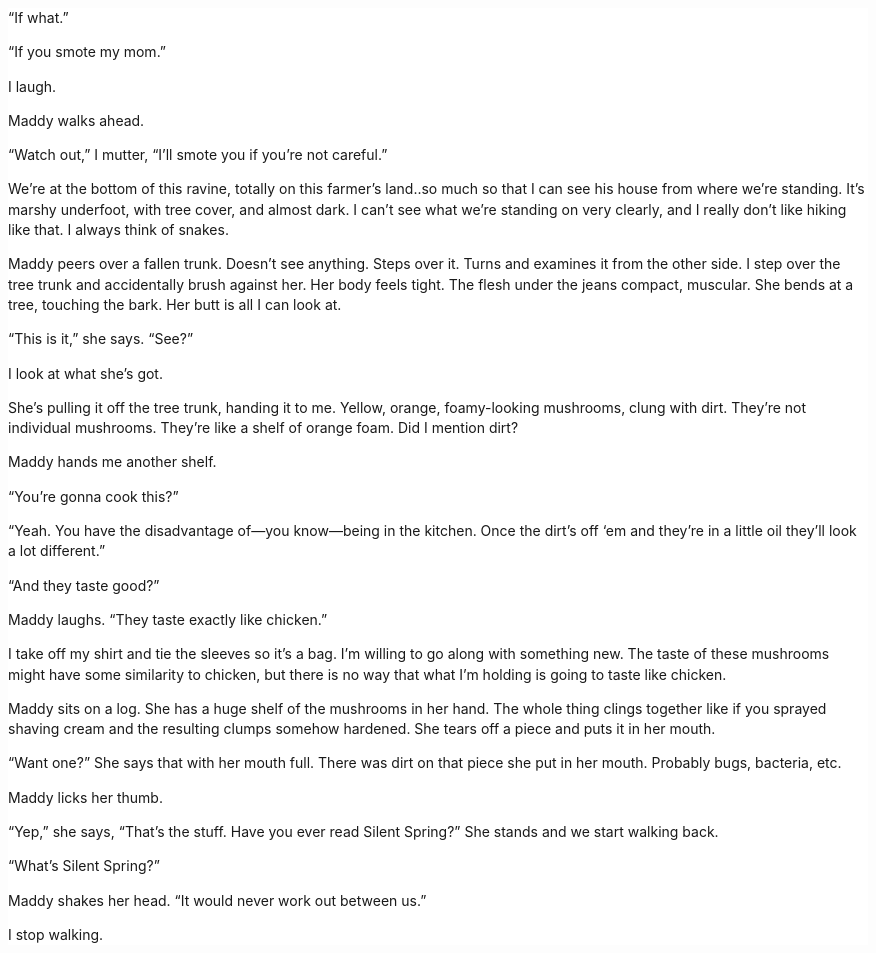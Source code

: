 “If what.”

“If you smote my mom.”

I laugh.

Maddy walks ahead.

“Watch out,” I mutter, “I’ll smote you if you’re not careful.”

We’re at the bottom of this ravine, totally on this farmer’s land..so much so that I can see his house from where we’re standing. It’s marshy underfoot, with tree cover, and almost dark. I can’t see what we’re standing on very clearly, and I really don’t like hiking like that. I always think of snakes.

Maddy peers over a fallen trunk. Doesn’t see anything. Steps over it. Turns and examines it from the other side. I step over the tree trunk and accidentally brush against her. Her body feels tight. The flesh under the jeans compact, muscular. She bends at a tree, touching the bark. Her butt is all I can look at.

“This is it,” she says. “See?”

I look at what she’s got.

She’s pulling it off the tree trunk, handing it to me. Yellow, orange, foamy-looking mushrooms, clung with dirt. They’re not individual mushrooms. They’re like a shelf of orange foam. Did I mention dirt?

Maddy hands me another shelf.

“You’re gonna cook this?”

“Yeah. You have the disadvantage of—you know—being in the kitchen. Once the dirt’s off ‘em and they’re in a little oil they’ll look a lot different.”

“And they taste good?”

Maddy laughs. “They taste exactly like chicken.”

I take off my shirt and tie the sleeves so it’s a bag. I’m willing to go along with something new. The taste of these mushrooms might have some similarity to chicken, but there is no way that what I’m holding is going to taste like chicken.

Maddy sits on a log. She has a huge shelf of the mushrooms in her hand. The whole thing clings together like if you sprayed shaving cream and the resulting clumps somehow hardened. She tears off a piece and puts it in her mouth.

“Want one?” She says that with her mouth full. There was dirt on that piece she put in her mouth. Probably bugs, bacteria, etc.

Maddy licks her thumb.

“Yep,” she says, “That’s the stuff. Have you ever read Silent Spring?” She stands and we start walking back.

“What’s Silent Spring?”

Maddy shakes her head. “It would never work out between us.”

I stop walking.
